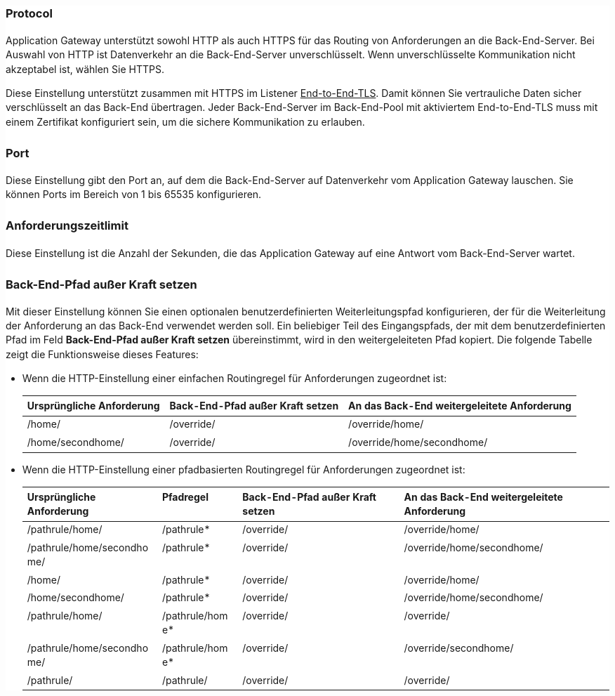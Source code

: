 ### <a name="protocol"></a>Protocol

Application Gateway unterstützt sowohl HTTP als auch HTTPS für das Routing von Anforderungen an die Back-End-Server. Bei Auswahl von HTTP ist Datenverkehr an die Back-End-Server unverschlüsselt. Wenn unverschlüsselte Kommunikation nicht akzeptabel ist, wählen Sie HTTPS.

Diese Einstellung unterstützt zusammen mit HTTPS im Listener [End-to-End-TLS](ssl-overview.md). Damit können Sie vertrauliche Daten sicher verschlüsselt an das Back-End übertragen. Jeder Back-End-Server im Back-End-Pool mit aktiviertem End-to-End-TLS muss mit einem Zertifikat konfiguriert sein, um die sichere Kommunikation zu erlauben.

### <a name="port"></a>Port

Diese Einstellung gibt den Port an, auf dem die Back-End-Server auf Datenverkehr vom Application Gateway lauschen. Sie können Ports im Bereich von 1 bis 65535 konfigurieren.

### <a name="request-timeout"></a>Anforderungszeitlimit

Diese Einstellung ist die Anzahl der Sekunden, die das Application Gateway auf eine Antwort vom Back-End-Server wartet.

### <a name="override-back-end-path"></a>Back-End-Pfad außer Kraft setzen

Mit dieser Einstellung können Sie einen optionalen benutzerdefinierten Weiterleitungspfad konfigurieren, der für die Weiterleitung der Anforderung an das Back-End verwendet werden soll. Ein beliebiger Teil des Eingangspfads, der mit dem benutzerdefinierten Pfad im Feld **Back-End-Pfad außer Kraft setzen** übereinstimmt, wird in den weitergeleiteten Pfad kopiert. Die folgende Tabelle zeigt die Funktionsweise dieses Features:

- Wenn die HTTP-Einstellung einer einfachen Routingregel für Anforderungen zugeordnet ist:

  | Ursprüngliche Anforderung  | Back-End-Pfad außer Kraft setzen | An das Back-End weitergeleitete Anforderung |
  | ----------------- | --------------------- | ---------------------------- |
  | /home/            | /override/            | /override/home/              |
  | /home/secondhome/ | /override/            | /override/home/secondhome/   |

- Wenn die HTTP-Einstellung einer pfadbasierten Routingregel für Anforderungen zugeordnet ist:

  | Ursprüngliche Anforderung           | Pfadregel       | Back-End-Pfad außer Kraft setzen | An das Back-End weitergeleitete Anforderung |
  | -------------------------- | --------------- | --------------------- | ---------------------------- |
  | /pathrule/home/            | /pathrule*      | /override/            | /override/home/              |
  | /pathrule/home/secondhome/ | /pathrule*      | /override/            | /override/home/secondhome/   |
  | /home/                     | /pathrule*      | /override/            | /override/home/              |
  | /home/secondhome/          | /pathrule*      | /override/            | /override/home/secondhome/   |
  | /pathrule/home/            | /pathrule/home* | /override/            | /override/                   |
  | /pathrule/home/secondhome/ | /pathrule/home* | /override/            | /override/secondhome/        |
  | /pathrule/                 | /pathrule/      | /override/            | /override/                   |
